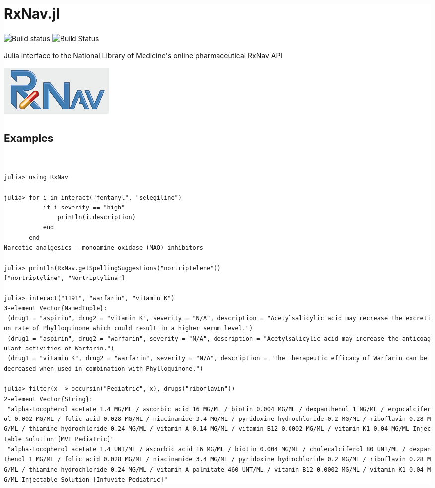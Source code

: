# RxNav.jl

[![Build status](https://ci.appveyor.com/api/projects/status/cfw6pe03rfn9qsoo?svg=true)](https://ci.appveyor.com/project/wherrera10/RxNav.jl)
[![Build Status](https://travis-ci.com/wherrera10/RxNav.jl.svg?branch=main)](https://travis-ci.com/wherrera10/RxNav.jl)

Julia interface to the National Library of Medicine's online pharmaceutical RxNav API

<img src="https://github.com/wherrera10/RxNav.jl/blob/main/docs/src/RXNavLogo.png">

## Examples

<br />
    
    julia> using RxNav
    
    julia> for i in interact("fentanyl", "selegiline")
               if i.severity == "high"
                   println(i.description)
               end
           end
    Narcotic analgesics - monoamine oxidase (MAO) inhibitors
    
    julia> println(RxNav.getSpellingSuggestions("nortriptelene"))
    ["nortriptyline", "Nortriptylina"]
    
    julia> interact("1191", "warfarin", "vitamin K")
    3-element Vector{NamedTuple}:
     (drug1 = "aspirin", drug2 = "vitamin K", severity = "N/A", description = "Acetylsalicylic acid may decrease the excretion rate of Phylloquinone which could result in a higher serum level.")
     (drug1 = "aspirin", drug2 = "warfarin", severity = "N/A", description = "Acetylsalicylic acid may increase the anticoagulant activities of Warfarin.")
     (drug1 = "vitamin K", drug2 = "warfarin", severity = "N/A", description = "The therapeutic efficacy of Warfarin can be decreased when used in combination with Phylloquinone.")
    
    julia> filter(x -> occursin("Pediatric", x), drugs("riboflavin"))
    2-element Vector{String}:
     "alpha-tocopherol acetate 1.4 MG/ML / ascorbic acid 16 MG/ML / biotin 0.004 MG/ML / dexpanthenol 1 MG/ML / ergocalciferol 0.002 MG/ML / folic acid 0.028 MG/ML / niacinamide 3.4 MG/ML / pyridoxine hydrochloride 0.2 MG/ML / riboflavin 0.28 MG/ML / thiamine hydrochloride 0.24 MG/ML / vitamin A 0.14 MG/ML / vitamin B12 0.0002 MG/ML / vitamin K1 0.04 MG/ML Injectable Solution [MVI Pediatric]"
     "alpha-tocopherol acetate 1.4 UNT/ML / ascorbic acid 16 MG/ML / biotin 0.004 MG/ML / cholecalciferol 80 UNT/ML / dexpanthenol 1 MG/ML / folic acid 0.028 MG/ML / niacinamide 3.4 MG/ML / pyridoxine hydrochloride 0.2 MG/ML / riboflavin 0.28 MG/ML / thiamine hydrochloride 0.24 MG/ML / vitamin A palmitate 460 UNT/ML / vitamin B12 0.0002 MG/ML / vitamin K1 0.04 MG/ML Injectable Solution [Infuvite Pediatric]"
    